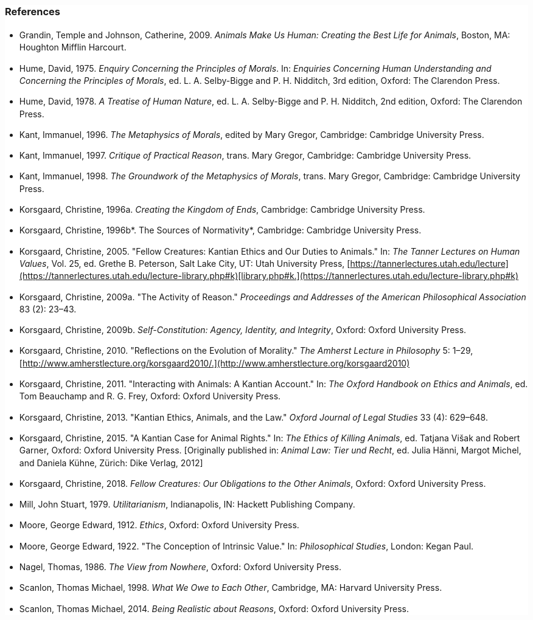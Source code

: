 ### **References**

- Grandin, Temple and Johnson, Catherine, 2009. *Animals Make Us Human: Creating the Best Life for Animals*, Boston, MA: Houghton Mifflin Harcourt.
- Hume, David, 1975. *Enquiry Concerning the Principles of Morals*. In: *Enquiries Concerning Human Understanding and Concerning the Principles of Morals*, ed. L. A. Selby-Bigge and P. H. Nidditch, 3rd edition, Oxford: The Clarendon Press.
- Hume, David, 1978. *A Treatise of Human Nature*, ed. L. A. Selby-Bigge and P. H. Nidditch, 2nd edition, Oxford: The Clarendon Press.
- Kant, Immanuel, 1996. *The Metaphysics of Morals*, edited by Mary Gregor, Cambridge: Cambridge University Press.
- Kant, Immanuel, 1997. *Critique of Practical Reason*, trans. Mary Gregor, Cambridge: Cambridge University Press.
- Kant, Immanuel, 1998. *The Groundwork of the Metaphysics of Morals*, trans. Mary Gregor, Cambridge: Cambridge University Press.
- Korsgaard, Christine, 1996a. *Creating the Kingdom of Ends*, Cambridge: Cambridge University Press.
- Korsgaard, Christine, 1996b*. The Sources of Normativity*, Cambridge: Cambridge University Press.
- Korsgaard, Christine, 2005. "Fellow Creatures: Kantian Ethics and Our Duties to Animals." In: *The Tanner Lectures on Human Values*, Vol. 25, ed. Grethe B. Peterson, Salt Lake City, UT: Utah University Press, [https://tannerlectures.utah.edu/lecture](https://tannerlectures.utah.edu/lecture-library.php#k)[library.php#k.](https://tannerlectures.utah.edu/lecture-library.php#k)
- Korsgaard, Christine, 2009a. "The Activity of Reason." *Proceedings and Addresses of the American Philosophical Association* 83 (2): 23–43.
- Korsgaard, Christine, 2009b. *Self-Constitution: Agency, Identity, and Integrity*, Oxford: Oxford University Press.
- Korsgaard, Christine, 2010. "Reflections on the Evolution of Morality." *The Amherst Lecture in Philosophy* 5: 1–29, [http://www.amherstlecture.org/korsgaard2010/.](http://www.amherstlecture.org/korsgaard2010)

- Korsgaard, Christine, 2011. "Interacting with Animals: A Kantian Account." In: *The Oxford Handbook on Ethics and Animals*, ed. Tom Beauchamp and R. G. Frey, Oxford: Oxford University Press.
- Korsgaard, Christine, 2013. "Kantian Ethics, Animals, and the Law." *Oxford Journal of Legal Studies* 33 (4): 629–648.
- Korsgaard, Christine, 2015. "A Kantian Case for Animal Rights." In: *The Ethics of Killing Animals*, ed. Tatjana Višak and Robert Garner, Oxford: Oxford University Press. [Originally published in: *Animal Law: Tier und Recht*, ed. Julia Hänni, Margot Michel, and Daniela Kühne, Zürich: Dike Verlag, 2012]
- Korsgaard, Christine, 2018. *Fellow Creatures: Our Obligations to the Other Animals*, Oxford: Oxford University Press.
- Mill, John Stuart, 1979. *Utilitarianism*, Indianapolis, IN: Hackett Publishing Company.
- Moore, George Edward, 1912. *Ethics*, Oxford: Oxford University Press.
- Moore, George Edward, 1922. "The Conception of Intrinsic Value." In: *Philosophical Studies*, London: Kegan Paul.
- Nagel, Thomas, 1986. *The View from Nowhere*, Oxford: Oxford University Press.
- Scanlon, Thomas Michael, 1998. *What We Owe to Each Other*, Cambridge, MA: Harvard University Press.
- Scanlon, Thomas Michael, 2014. *Being Realistic about Reasons*, Oxford: Oxford University Press.